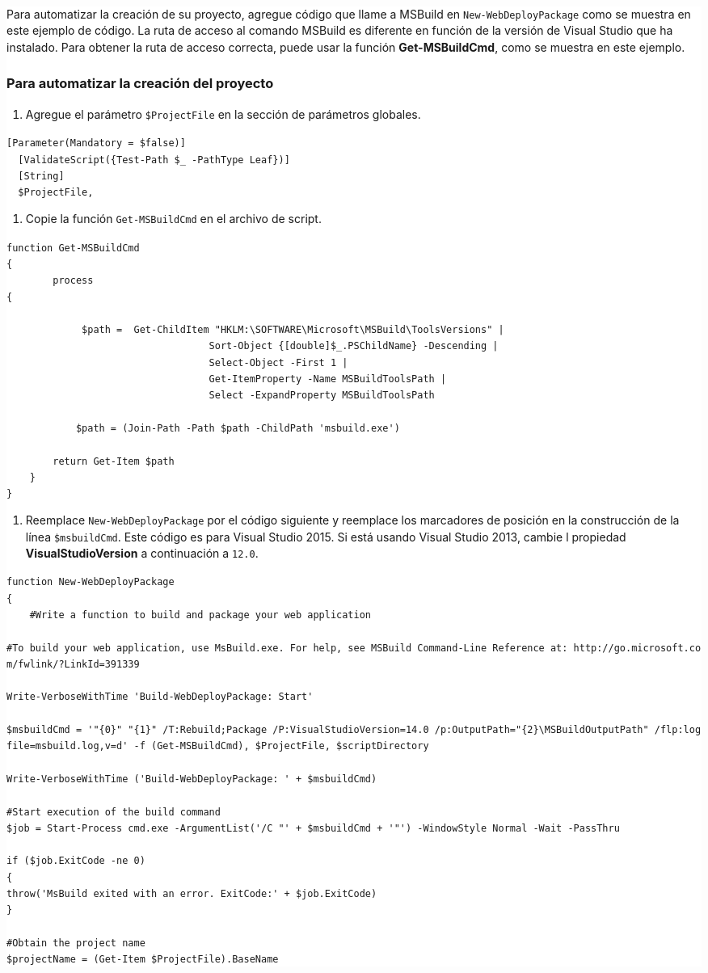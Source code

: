 Para automatizar la creación de su proyecto, agregue código que llame a MSBuild en `New-WebDeployPackage` como se muestra en este ejemplo de código. La ruta de acceso al comando MSBuild es diferente en función de la versión de Visual Studio que ha instalado. Para obtener la ruta de acceso correcta, puede usar la función **Get-MSBuildCmd**, como se muestra en este ejemplo.

### Para automatizar la creación del proyecto

1. Agregue el parámetro `$ProjectFile` en la sección de parámetros globales.

```
[Parameter(Mandatory = $false)]
  [ValidateScript({Test-Path $_ -PathType Leaf})]
  [String]
  $ProjectFile,
```

1. Copie la función `Get-MSBuildCmd` en el archivo de script.

```
function Get-MSBuildCmd
{
        process
{

             $path =  Get-ChildItem "HKLM:\SOFTWARE\Microsoft\MSBuild\ToolsVersions" |
                                   Sort-Object {[double]$_.PSChildName} -Descending |
                                   Select-Object -First 1 |
                                   Get-ItemProperty -Name MSBuildToolsPath |
                                   Select -ExpandProperty MSBuildToolsPath
       
            $path = (Join-Path -Path $path -ChildPath 'msbuild.exe')

        return Get-Item $path
    }
}
```

1. Reemplace `New-WebDeployPackage` por el código siguiente y reemplace los marcadores de posición en la construcción de la línea `$msbuildCmd`. Este código es para Visual Studio 2015. Si está usando Visual Studio 2013, cambie l propiedad **VisualStudioVersion** a continuación a `12.0`.

```
function New-WebDeployPackage
{
    #Write a function to build and package your web application
      
#To build your web application, use MsBuild.exe. For help, see MSBuild Command-Line Reference at: http://go.microsoft.com/fwlink/?LinkId=391339
      
Write-VerboseWithTime 'Build-WebDeployPackage: Start'
      
$msbuildCmd = '"{0}" "{1}" /T:Rebuild;Package /P:VisualStudioVersion=14.0 /p:OutputPath="{2}\MSBuildOutputPath" /flp:logfile=msbuild.log,v=d' -f (Get-MSBuildCmd), $ProjectFile, $scriptDirectory
      
Write-VerboseWithTime ('Build-WebDeployPackage: ' + $msbuildCmd)
      
#Start execution of the build command
$job = Start-Process cmd.exe -ArgumentList('/C "' + $msbuildCmd + '"') -WindowStyle Normal -Wait -PassThru
      
if ($job.ExitCode -ne 0)
{
throw('MsBuild exited with an error. ExitCode:' + $job.ExitCode)
}

#Obtain the project name
$projectName = (Get-Item $ProjectFile).BaseName
```